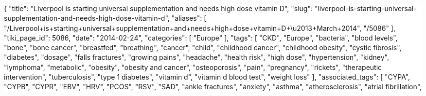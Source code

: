 {
    "title": "Liverpool is starting universal supplementation and needs high dose vitamin D",
    "slug": "liverpool-is-starting-universal-supplementation-and-needs-high-dose-vitamin-d",
    "aliases": [
        "/Liverpool+is+starting+universal+supplementation+and+needs+high+dose+vitamin+D+\u2013+March+2014",
        "/5086"
    ],
    "tiki_page_id": 5086,
    "date": "2014-02-24",
    "categories": [
        "Europe"
    ],
    "tags": [
        "CKD",
        "Europe",
        "bacteria",
        "blood levels",
        "bone",
        "bone cancer",
        "breastfed",
        "breathing",
        "cancer",
        "child",
        "childhood cancer",
        "childhood obesity",
        "cystic fibrosis",
        "diabetes",
        "dosage",
        "falls fractures",
        "growing pains",
        "headache",
        "health risk",
        "high dose",
        "hypertension",
        "kidney",
        "lymphoma",
        "metabolic",
        "obesity",
        "obesity and cancer",
        "osteoporosis",
        "pain",
        "pregnancy",
        "rickets",
        "therapeutic intervention",
        "tuberculosis",
        "type 1 diabetes",
        "vitamin d",
        "vitamin d blood test",
        "weight loss"
    ],
    "associated_tags": [
        "CYPA",
        "CYPB",
        "CYPR",
        "EBV",
        "HRV",
        "PCOS",
        "RSV",
        "SAD",
        "ankle fractures",
        "anxiety",
        "asthma",
        "atherosclerosis",
        "atrial fibrillation",